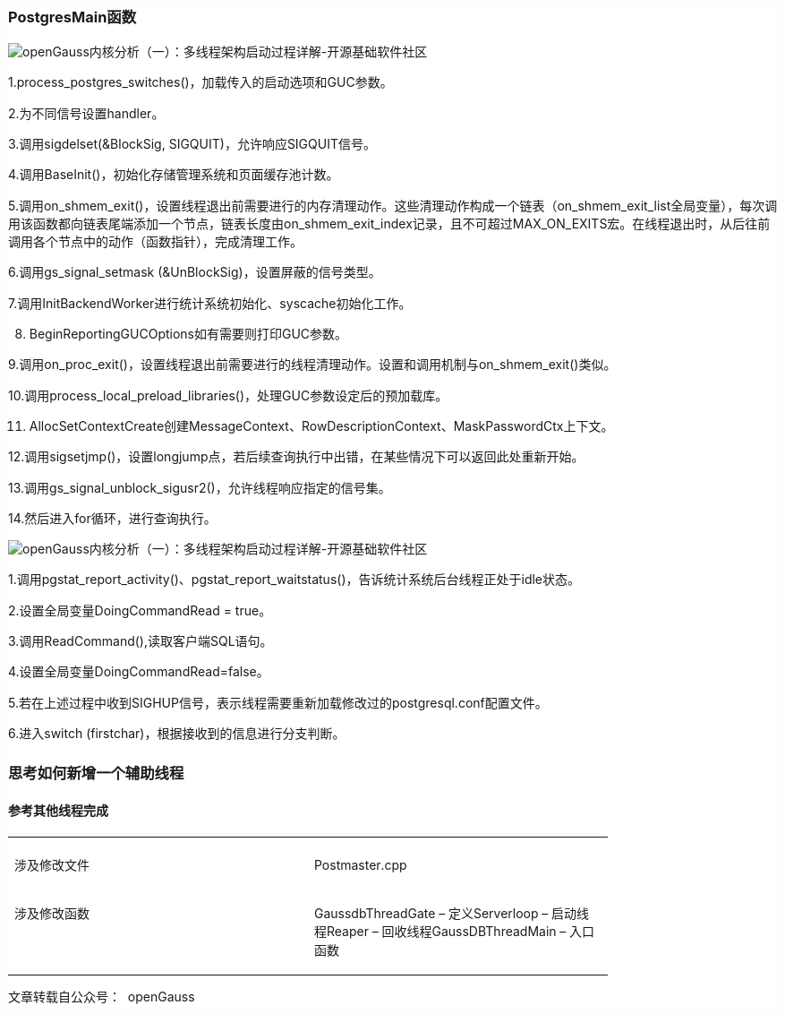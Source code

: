 ### PostgresMain函数

![openGauss内核分析（一）：多线程架构启动过程详解-开源基础软件社区](https://dl-harmonyos.51cto.com/images/202212/35028327205eb55d97e482e4ffe2a039ba368f.png "openGauss内核分析（一）：多线程架构启动过程详解-开源基础软件社区")

1.process\_postgres\_switches()，加载传入的启动选项和GUC参数。

2.为不同信号设置handler。

3.调用sigdelset(&BlockSig, SIGQUIT)，允许响应SIGQUIT信号。

4.调用BaseInit()，初始化存储管理系统和页面缓存池计数。

5.调用on\_shmem\_exit()，设置线程退出前需要进行的内存清理动作。这些清理动作构成一个链表（on\_shmem\_exit\_list全局变量），每次调用该函数都向链表尾端添加一个节点，链表长度由on\_shmem\_exit\_index记录，且不可超过MAX\_ON\_EXITS宏。在线程退出时，从后往前调用各个节点中的动作（函数指针），完成清理工作。

6.调用gs\_signal\_setmask (&UnBlockSig)，设置屏蔽的信号类型。

7.调用InitBackendWorker进行统计系统初始化、syscache初始化工作。

8. BeginReportingGUCOptions如有需要则打印GUC参数。

9.调用on\_proc\_exit()，设置线程退出前需要进行的线程清理动作。设置和调用机制与on\_shmem\_exit()类似。

10.调用process\_local\_preload\_libraries()，处理GUC参数设定后的预加载库。

11. AllocSetContextCreate创建MessageContext、RowDescriptionContext、MaskPasswordCtx上下文。

12.调用sigsetjmp()，设置longjump点，若后续查询执行中出错，在某些情况下可以返回此处重新开始。

13.调用gs\_signal\_unblock\_sigusr2()，允许线程响应指定的信号集。

14.然后进入for循环，进行查询执行。

![openGauss内核分析（一）：多线程架构启动过程详解-开源基础软件社区](https://dl-harmonyos.51cto.com/images/202212/4797e7b59aa5d329b741860b41ac0680e43fef.png "openGauss内核分析（一）：多线程架构启动过程详解-开源基础软件社区")

1.调用pgstat\_report\_activity()、pgstat\_report\_waitstatus()，告诉统计系统后台线程正处于idle状态。

2.设置全局变量DoingCommandRead = true。

3.调用ReadCommand(),读取客户端SQL语句。

4.设置全局变量DoingCommandRead=false。

5.若在上述过程中收到SIGHUP信号，表示线程需要重新加载修改过的postgresql.conf配置文件。

6.进入switch (firstchar)，根据接收到的信息进行分支判断。

### 思考如何新增一个辅助线程

#### 参考其他线程完成

<table data-id="t7a7e9d1-FW08n96W" data-transient-attributes="class" data-width="670px"><colgroup data-id="c7104f7d-HlSCbIBQ"><col data-id="cd89ecb0-XPcLB9bR" span="1" width="335"><col data-id="cd89ecb0-dmSXQKWV" span="1" width="335"></colgroup><tbody data-id="t6d5e859-K9a78C6Z"><tr data-id="t31e458f-VMunVlgw"><td data-id="t6267798-klpHWpWQ" data-transient-attributes="table-cell-selection"></td><td data-id="t6267798-8ByrrsFJ" data-transient-attributes="table-cell-selection"></td></tr><tr data-id="t31e458f-fUoLVBJj"><td data-id="t6267798-3EW2ZxuM" data-transient-attributes="table-cell-selection"><p data-id="p838747a-uftAscSj">涉及修改文件<br></p></td><td data-id="t6267798-ucBXaR57" data-transient-attributes="table-cell-selection"><p data-id="p838747a-FYy058x5">Postmaster.cpp<br></p></td></tr><tr data-id="t31e458f-qs7pBAML"><td data-id="t6267798-kbc7BUci" data-transient-attributes="table-cell-selection"><p data-id="p838747a-7szQCuva">涉及修改函数<br></p></td><td data-id="t6267798-DaZalxCJ" data-transient-attributes="table-cell-selection"><p data-id="p838747a-0Wi1WgFo">GaussdbThreadGate – 定义Serverloop – 启动线程Reaper – 回收线程GaussDBThreadMain – 入口函数<br></p></td></tr></tbody></table>

文章转载自公众号：  openGauss